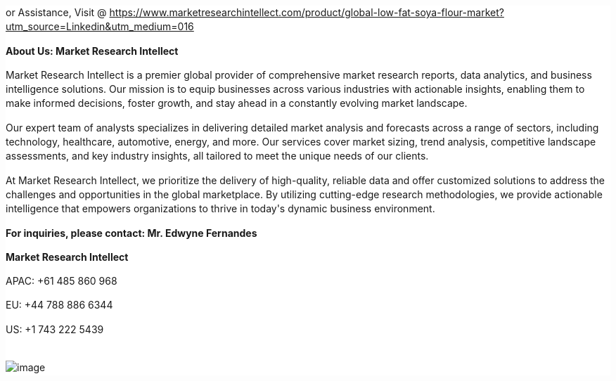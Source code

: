 or Assistance, Visit @</strong>&nbsp;<a href="https://www.marketresearchintellect.com/product/global-low-fat-soya-flour-market?utm_source=Linkedin&utm_medium=016">https://www.marketresearchintellect.com/product/global-low-fat-soya-flour-market?utm_source=Linkedin&utm_medium=016</a></span></p><p><strong>About Us: Market Research Intellect</strong></p><p>Market Research Intellect is a premier global provider of comprehensive market research reports, data analytics, and business intelligence solutions. Our mission is to equip businesses across various industries with actionable insights, enabling them to make informed decisions, foster growth, and stay ahead in a constantly evolving market landscape.</p><p>Our expert team of analysts specializes in delivering detailed market analysis and forecasts across a range of sectors, including technology, healthcare, automotive, energy, and more. Our services cover market sizing, trend analysis, competitive landscape assessments, and key industry insights, all tailored to meet the unique needs of our clients.</p><p>At Market Research Intellect, we prioritize the delivery of high-quality, reliable data and offer customized solutions to address the challenges and opportunities in the global marketplace. By utilizing cutting-edge research methodologies, we provide actionable intelligence that empowers organizations to thrive in today's dynamic business environment.</p><p><strong>For inquiries, please contact: Mr. Edwyne Fernandes</strong></p><p><strong>Market Research Intellect</strong></p><p>APAC: +61 485 860 968</p><p>EU: +44 788 886 6344</p><p>US: +1 743 222 5439</p></div><div class="article-main__content" data-test-id="publishing-text-block">&nbsp;</div>
![image](https://github.com/user-attachments/assets/14d8d34b-993d-42d5-907d-af4391e490e9)
